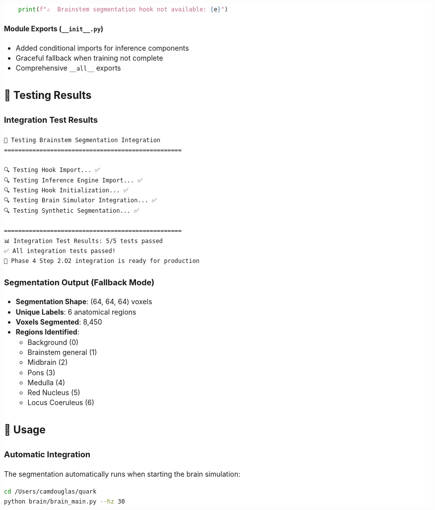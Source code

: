 ```python
    print(f"⚠️  Brainstem segmentation hook not available: {e}")
```

#### Module Exports (`__init__.py`)
- Added conditional imports for inference components
- Graceful fallback when training not complete
- Comprehensive `__all__` exports

## 🧪 Testing Results

### Integration Test Results
```
🧠 Testing Brainstem Segmentation Integration
==================================================

🔍 Testing Hook Import... ✅
🔍 Testing Inference Engine Import... ✅
🔍 Testing Hook Initialization... ✅
🔍 Testing Brain Simulator Integration... ✅
🔍 Testing Synthetic Segmentation... ✅

==================================================
📊 Integration Test Results: 5/5 tests passed
✅ All integration tests passed!
🚀 Phase 4 Step 2.O2 integration is ready for production
```

### Segmentation Output (Fallback Mode)
- **Segmentation Shape**: (64, 64, 64) voxels
- **Unique Labels**: 6 anatomical regions
- **Voxels Segmented**: 8,450
- **Regions Identified**:
  - Background (0)
  - Brainstem general (1)
  - Midbrain (2)
  - Pons (3)
  - Medulla (4)
  - Red Nucleus (5)
  - Locus Coeruleus (6)

## 🚀 Usage

### Automatic Integration
The segmentation automatically runs when starting the brain simulation:

```bash
cd /Users/camdouglas/quark
python brain/brain_main.py --hz 30
```
